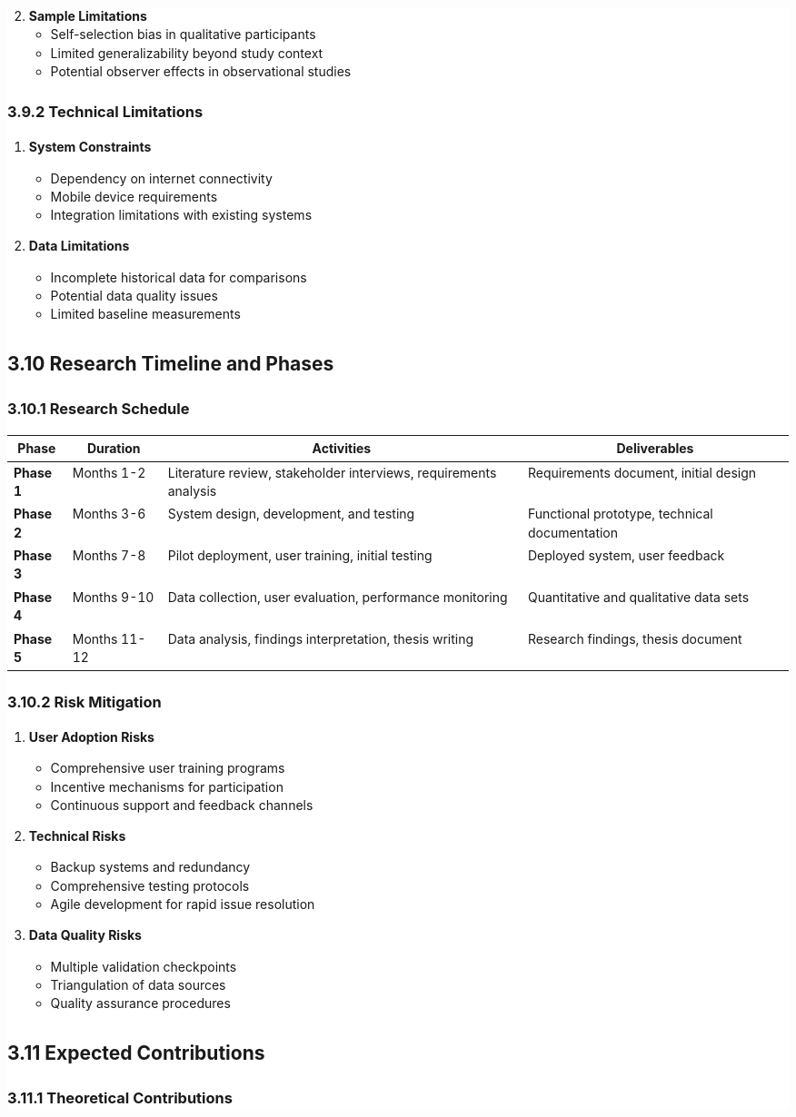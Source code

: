 2. **Sample Limitations**
   - Self-selection bias in qualitative participants
   - Limited generalizability beyond study context
   - Potential observer effects in observational studies

### 3.9.2 Technical Limitations

1. **System Constraints**
   - Dependency on internet connectivity
   - Mobile device requirements
   - Integration limitations with existing systems

2. **Data Limitations**
   - Incomplete historical data for comparisons
   - Potential data quality issues
   - Limited baseline measurements

## 3.10 Research Timeline and Phases

### 3.10.1 Research Schedule

| Phase | Duration | Activities | Deliverables |
|-------|----------|------------|--------------|
| **Phase 1** | Months 1-2 | Literature review, stakeholder interviews, requirements analysis | Requirements document, initial design |
| **Phase 2** | Months 3-6 | System design, development, and testing | Functional prototype, technical documentation |
| **Phase 3** | Months 7-8 | Pilot deployment, user training, initial testing | Deployed system, user feedback |
| **Phase 4** | Months 9-10 | Data collection, user evaluation, performance monitoring | Quantitative and qualitative data sets |
| **Phase 5** | Months 11-12 | Data analysis, findings interpretation, thesis writing | Research findings, thesis document |

### 3.10.2 Risk Mitigation

1. **User Adoption Risks**
   - Comprehensive user training programs
   - Incentive mechanisms for participation
   - Continuous support and feedback channels

2. **Technical Risks**
   - Backup systems and redundancy
   - Comprehensive testing protocols
   - Agile development for rapid issue resolution

3. **Data Quality Risks**
   - Multiple validation checkpoints
   - Triangulation of data sources
   - Quality assurance procedures

## 3.11 Expected Contributions

### 3.11.1 Theoretical Contributions
